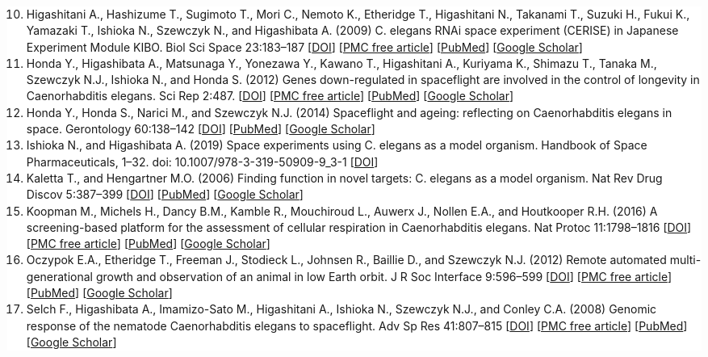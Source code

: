 10.  Higashitani A., Hashizume T., Sugimoto T., Mori C., Nemoto K., Etheridge T., Higashitani N., Takanami T., Suzuki H., Fukui K., Yamazaki T., Ishioka N., Szewczyk N., and Higashibata A. (2009) C. elegans RNAi space experiment (CERISE) in Japanese Experiment Module KIBO. Biol Sci Space 23:183–187 \[[DOI](https://doi.org/10.2187/bss.23.183)\] \[[PMC free article](https://www.ncbi.nlm.nih.gov/articles/PMC2924584/)\] \[[PubMed](https://pubmed.ncbi.nlm.nih.gov/20729992/)\] \[[Google Scholar](https://scholar.google.com/scholar_lookup?journal=Biol%20Sci%20Space&title=C.%20elegans%20RNAi%20space%20experiment%20\(CERISE\)%20in%20Japanese%20Experiment%20Module%20KIBO&author=A.%20Higashitani&author=T.%20Hashizume&author=T.%20Sugimoto&author=C.%20Mori&author=K.%20Nemoto&volume=23&publication_year=2009&pages=183-187&pmid=20729992&doi=10.2187/bss.23.183&)\]
11.  Honda Y., Higashibata A., Matsunaga Y., Yonezawa Y., Kawano T., Higashitani A., Kuriyama K., Shimazu T., Tanaka M., Szewczyk N.J., Ishioka N., and Honda S. (2012) Genes down-regulated in spaceflight are involved in the control of longevity in Caenorhabditis elegans. Sci Rep 2:487. \[[DOI](https://doi.org/10.1038/srep00487)\] \[[PMC free article](https://www.ncbi.nlm.nih.gov/articles/PMC3390002/)\] \[[PubMed](https://pubmed.ncbi.nlm.nih.gov/22768380/)\] \[[Google Scholar](https://scholar.google.com/scholar_lookup?journal=Sci%20Rep&title=Genes%20down-regulated%20in%20spaceflight%20are%20involved%20in%20the%20control%20of%20longevity%20in%20Caenorhabditis%20elegans&author=Y.%20Honda&author=A.%20Higashibata&author=Y.%20Matsunaga&author=Y.%20Yonezawa&author=T.%20Kawano&volume=2&publication_year=2012&pages=487&pmid=22768380&doi=10.1038/srep00487&)\]
12.  Honda Y., Honda S., Narici M., and Szewczyk N.J. (2014) Spaceflight and ageing: reflecting on Caenorhabditis elegans in space. Gerontology 60:138–142 \[[DOI](https://doi.org/10.1159/000354772)\] \[[PubMed](https://pubmed.ncbi.nlm.nih.gov/24217152/)\] \[[Google Scholar](https://scholar.google.com/scholar_lookup?journal=Gerontology&title=Spaceflight%20and%20ageing:%20reflecting%20on%20Caenorhabditis%20elegans%20in%20space&author=Y.%20Honda&author=S.%20Honda&author=M.%20Narici&author=N.J.%20Szewczyk&volume=60&publication_year=2014&pages=138-142&pmid=24217152&doi=10.1159/000354772&)\]
13.  Ishioka N., and Higashibata A. (2019) Space experiments using C. elegans as a model organism. Handbook of Space Pharmaceuticals, 1–32. doi: 10.1007/978-3-319-50909-9\_3-1 \[[DOI](https://doi.org/10.1007/978-3-319-50909-9_3-1)\]
14.  Kaletta T., and Hengartner M.O. (2006) Finding function in novel targets: C. elegans as a model organism. Nat Rev Drug Discov 5:387–399 \[[DOI](https://doi.org/10.1038/nrd2031)\] \[[PubMed](https://pubmed.ncbi.nlm.nih.gov/16672925/)\] \[[Google Scholar](https://scholar.google.com/scholar_lookup?journal=Nat%20Rev%20Drug%20Discov&title=Finding%20function%20in%20novel%20targets:%20C.%20elegans%20as%20a%20model%20organism&author=T.%20Kaletta&author=M.O.%20Hengartner&volume=5&publication_year=2006&pages=387-399&pmid=16672925&doi=10.1038/nrd2031&)\]
15.  Koopman M., Michels H., Dancy B.M., Kamble R., Mouchiroud L., Auwerx J., Nollen E.A., and Houtkooper R.H. (2016) A screening-based platform for the assessment of cellular respiration in Caenorhabditis elegans. Nat Protoc 11:1798–1816 \[[DOI](https://doi.org/10.1038/nprot.2016.106)\] \[[PMC free article](https://www.ncbi.nlm.nih.gov/articles/PMC5040492/)\] \[[PubMed](https://pubmed.ncbi.nlm.nih.gov/27583642/)\] \[[Google Scholar](https://scholar.google.com/scholar_lookup?journal=Nat%20Protoc&title=A%20screening-based%20platform%20for%20the%20assessment%20of%20cellular%20respiration%20in%20Caenorhabditis%20elegans&author=M.%20Koopman&author=H.%20Michels&author=B.M.%20Dancy&author=R.%20Kamble&author=L.%20Mouchiroud&volume=11&publication_year=2016&pages=1798-1816&pmid=27583642&doi=10.1038/nprot.2016.106&)\]
16.  Oczypok E.A., Etheridge T., Freeman J., Stodieck L., Johnsen R., Baillie D., and Szewczyk N.J. (2012) Remote automated multi-generational growth and observation of an animal in low Earth orbit. J R Soc Interface 9:596–599 \[[DOI](https://doi.org/10.1098/rsif.2011.0716)\] \[[PMC free article](https://www.ncbi.nlm.nih.gov/articles/PMC3262433/)\] \[[PubMed](https://pubmed.ncbi.nlm.nih.gov/22130552/)\] \[[Google Scholar](https://scholar.google.com/scholar_lookup?journal=J%20R%20Soc%20Interface&title=Remote%20automated%20multi-generational%20growth%20and%20observation%20of%20an%20animal%20in%20low%20Earth%20orbit&author=E.A.%20Oczypok&author=T.%20Etheridge&author=J.%20Freeman&author=L.%20Stodieck&author=R.%20Johnsen&volume=9&publication_year=2012&pages=596-599&pmid=22130552&doi=10.1098/rsif.2011.0716&)\]
17.  Selch F., Higashibata A., Imamizo-Sato M., Higashitani A., Ishioka N., Szewczyk N.J., and Conley C.A. (2008) Genomic response of the nematode Caenorhabditis elegans to spaceflight. Adv Sp Res 41:807–815 \[[DOI](https://doi.org/10.1016/j.asr.2007.11.015)\] \[[PMC free article](https://www.ncbi.nlm.nih.gov/articles/PMC2288577/)\] \[[PubMed](https://pubmed.ncbi.nlm.nih.gov/18392117/)\] \[[Google Scholar](https://scholar.google.com/scholar_lookup?journal=Adv%20Sp%20Res&title=Genomic%20response%20of%20the%20nematode%20Caenorhabditis%20elegans%20to%20spaceflight&author=F.%20Selch&author=A.%20Higashibata&author=M.%20Imamizo-Sato&author=A.%20Higashitani&author=N.%20Ishioka&volume=41&publication_year=2008&pages=807-815&pmid=18392117&doi=10.1016/j.asr.2007.11.015&)\]